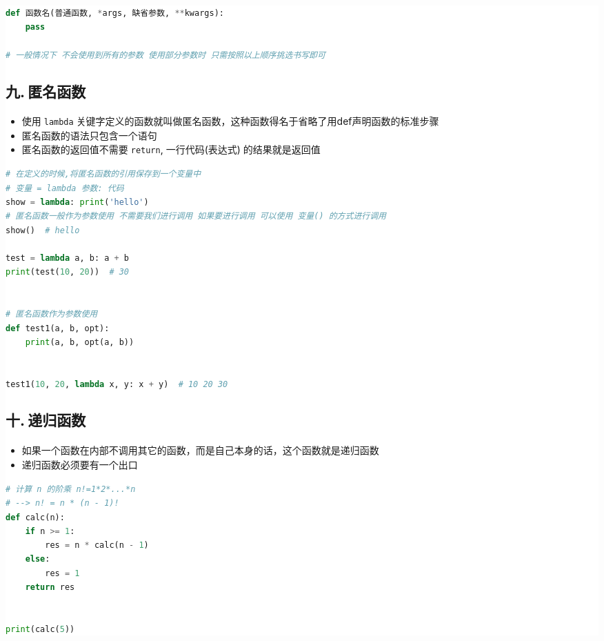 ```python
def 函数名(普通函数, *args, 缺省参数, **kwargs):
    pass

# 一般情况下 不会使用到所有的参数 使用部分参数时 只需按照以上顺序挑选书写即可
```



## 九. 匿名函数

- 使用 `lambda` 关键字定义的函数就叫做匿名函数，这种函数得名于省略了用def声明函数的标准步骤
- 匿名函数的语法只包含一个语句
- 匿名函数的返回值不需要 `return`, 一行代码(表达式) 的结果就是返回值

```python
# 在定义的时候,将匿名函数的引用保存到一个变量中
# 变量 = lambda 参数: 代码
show = lambda: print('hello')
# 匿名函数一般作为参数使用 不需要我们进行调用 如果要进行调用 可以使用 变量() 的方式进行调用
show()  # hello

test = lambda a, b: a + b
print(test(10, 20))  # 30


# 匿名函数作为参数使用
def test1(a, b, opt):
    print(a, b, opt(a, b))


test1(10, 20, lambda x, y: x + y)  # 10 20 30
```



## 十. 递归函数

- 如果一个函数在内部不调用其它的函数，而是自己本身的话，这个函数就是递归函数
- 递归函数必须要有一个出口

```python
# 计算 n 的阶乘 n!=1*2*...*n
# --> n! = n * (n - 1)!
def calc(n):
    if n >= 1:
        res = n * calc(n - 1)
    else:
        res = 1
    return res


print(calc(5))
```



